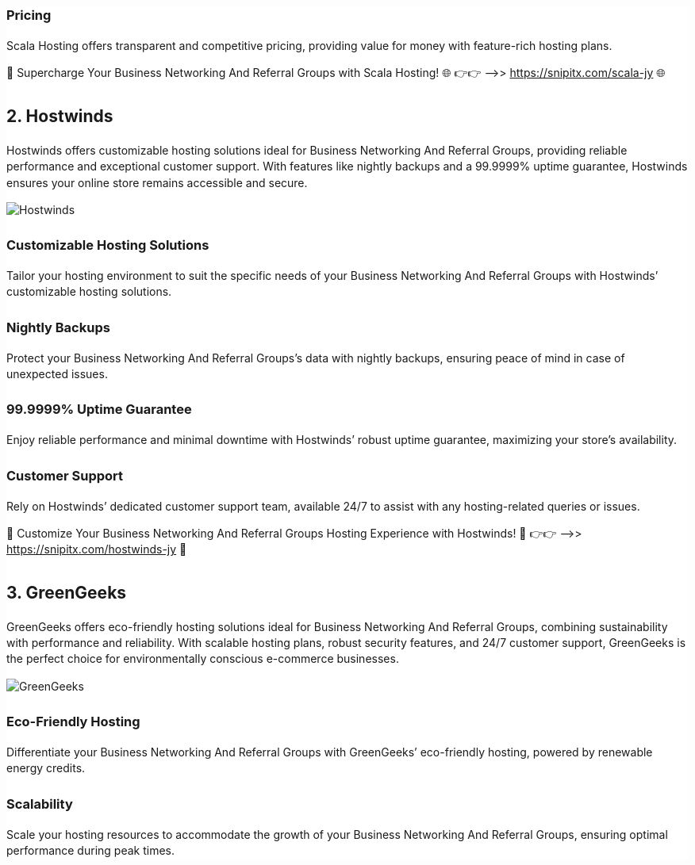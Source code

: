 ### Pricing
Scala Hosting offers transparent and competitive pricing, providing value for money with feature-rich hosting plans.

🚀 Supercharge Your Business Networking And Referral Groups with Scala Hosting! 🌐
👉👉 -->> https://snipitx.com/scala-jy 🌐

## 2. Hostwinds

Hostwinds offers customizable hosting solutions ideal for Business Networking And Referral Groups, providing reliable performance and exceptional customer support. With features like nightly backups and a 99.9999% uptime guarantee, Hostwinds ensures your online store remains accessible and secure.

![Hostwinds](https://i.imgur.com/53aSNXx.jpeg "Hostwinds Hosting")

### Customizable Hosting Solutions
Tailor your hosting environment to suit the specific needs of your Business Networking And Referral Groups with Hostwinds’ customizable hosting solutions.

### Nightly Backups
Protect your Business Networking And Referral Groups’s data with nightly backups, ensuring peace of mind in case of unexpected issues.

### 99.9999% Uptime Guarantee
Enjoy reliable performance and minimal downtime with Hostwinds’ robust uptime guarantee, maximizing your store’s availability.

### Customer Support
Rely on Hostwinds’ dedicated customer support team, available 24/7 to assist with any hosting-related queries or issues.

🌟 Customize Your Business Networking And Referral Groups Hosting Experience with Hostwinds! 🚀
👉👉 -->> https://snipitx.com/hostwinds-jy 🚀


## 3. GreenGeeks

GreenGeeks offers eco-friendly hosting solutions ideal for Business Networking And Referral Groups, combining sustainability with performance and reliability. With scalable hosting plans, robust security features, and 24/7 customer support, GreenGeeks is the perfect choice for environmentally conscious e-commerce businesses.

![GreenGeeks](https://i.imgur.com/eEwuntu.jpg "GreenGeeks Hosting")

### Eco-Friendly Hosting
Differentiate your Business Networking And Referral Groups with GreenGeeks’ eco-friendly hosting, powered by renewable energy credits.

### Scalability
Scale your hosting resources to accommodate the growth of your Business Networking And Referral Groups, ensuring optimal performance during peak times.
